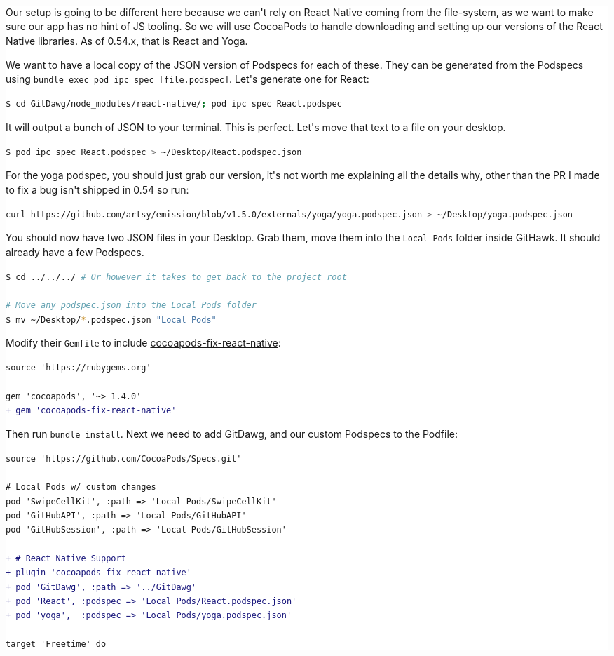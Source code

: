 Our setup is going to be different here because we can't rely on React Native coming from the file-system, as we
want to make sure our app has no hint of JS tooling. So we will use CocoaPods to handle downloading and setting up
our versions of the React Native libraries. As of 0.54.x, that is React and Yoga.

We want to have a local copy of the JSON version of Podspecs for each of these. They can be generated from the
Podspecs using `bundle exec pod ipc spec [file.podspec]`. Let's generate one for React:

```sh
$ cd GitDawg/node_modules/react-native/; pod ipc spec React.podspec
```

It will output a bunch of JSON to your terminal. This is perfect. Let's move that text to a file on your desktop.

```sh
$ pod ipc spec React.podspec > ~/Desktop/React.podspec.json
```



For the yoga podspec, you should just grab our version, it's not worth me explaining all the details why, other than
the PR I made to fix a bug isn't shipped in 0.54 so run:

```sh
curl https://github.com/artsy/emission/blob/v1.5.0/externals/yoga/yoga.podspec.json > ~/Desktop/yoga.podspec.json
```

You should now have two JSON files in your Desktop. Grab them, move them into the `Local Pods` folder inside
GitHawk. It should already have a few Podspecs.

```sh
$ cd ../../../ # Or however it takes to get back to the project root

# Move any podspec.json into the Local Pods folder
$ mv ~/Desktop/*.podspec.json "Local Pods"
```

Modify their `Gemfile` to include [cocoapods-fix-react-native][cpfrn]:

```diff
source 'https://rubygems.org'

gem 'cocoapods', '~> 1.4.0'
+ gem 'cocoapods-fix-react-native'
```

Then run `bundle install`. Next we need to add GitDawg, and our custom Podspecs to the Podfile:

```diff
source 'https://github.com/CocoaPods/Specs.git'

# Local Pods w/ custom changes
pod 'SwipeCellKit', :path => 'Local Pods/SwipeCellKit'
pod 'GitHubAPI', :path => 'Local Pods/GitHubAPI'
pod 'GitHubSession', :path => 'Local Pods/GitHubSession'

+ # React Native Support
+ plugin 'cocoapods-fix-react-native'
+ pod 'GitDawg', :path => '../GitDawg'
+ pod 'React', :podspec => 'Local Pods/React.podspec.json'
+ pod 'yoga',  :podspec => 'Local Pods/yoga.podspec.json'

target 'Freetime' do
```


[draw_tick]: http://2.bp.blogspot.com/_PekcT72-PGE/SK3PTKwW_eI/AAAAAAAAAGY/ALg_ApHyzR8/s1600-h/1219140692800.jpg
[githawk]: https://github.com/GitHawkApp/GitHawk
[yarn]: https://github.com/yarnpkg/yarn/
[npm]: https://www.npmjs.com/
[cpfrn]: https://github.com/orta/cocoapods-fix-react-native#readme
[emission-y]: /blog/2016/08/24/On-Emission/
[githawk]: https://github.com/GitHawkApp/GitHawk/
[areh]: https://github.com/artsy/emission/blob/master/Pod/Classes/Core/AREmission.h
[arem]: https://github.com/artsy/emission/blob/master/Pod/Classes/Core/AREmission.m
[emission]: https://github.com/artsy/emission
[eigen]: https://github.com/artsy/eigen